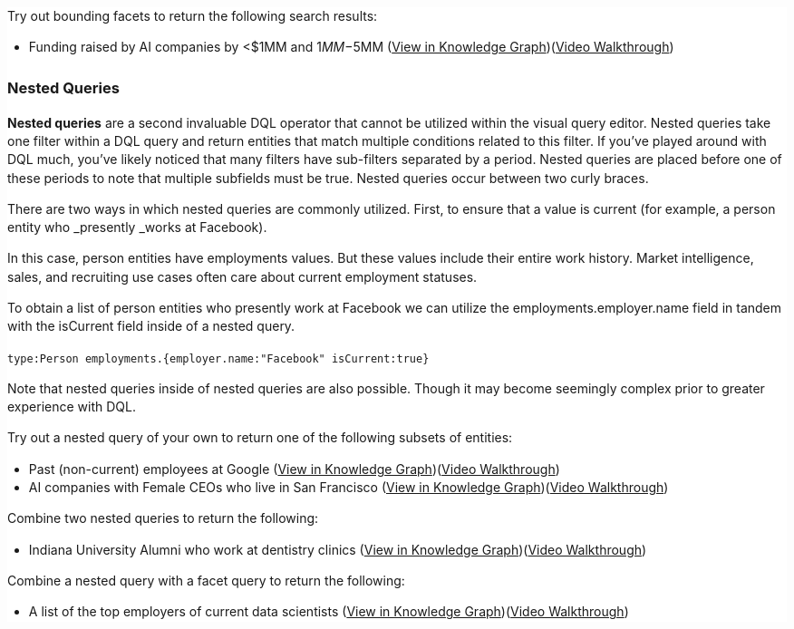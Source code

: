Try out bounding facets to return the following search results: 



* Funding raised by AI companies by &lt;$1MM and $1MM-$5MM ([View in Knowledge Graph](https://app.diffbot.com/search/?query=type%3AOrganization+industries%3A%22Artificial+Intelligence+Companies%22+facet%5B0%3A1000000%2C1000000%3A5000000%5D%3Ainvestments.amount.value&from=0&size=50&output_format=&kgversion=))([Video Walkthrough](https://www.youtube.com/watch?v=auxnkGjn6fo))


### Nested Queries

**Nested queries** are a second invaluable DQL operator that cannot be utilized within the visual query editor. Nested queries take one filter within a DQL query and return entities that match multiple conditions related to this filter. If you’ve played around with DQL much, you’ve likely noticed that many filters have sub-filters separated by a period. Nested queries are placed before one of these periods to note that multiple subfields must be true. Nested queries occur between two curly braces. 

There are two ways in which nested queries are commonly utilized. First, to ensure that a value is current (for example, a person entity who _presently _works at Facebook). 

In this case, person entities have employments values. But these values include their entire work history. Market intelligence, sales, and recruiting use cases often care about current employment statuses. 

To obtain a list of person entities who presently work at Facebook we can utilize the employments.employer.name field in tandem with the isCurrent field inside of a nested query. 

`type:Person employments.{employer.name:"Facebook" isCurrent:true}`

Note that nested queries inside of nested queries are also possible. Though it may become seemingly complex prior to greater experience with DQL. 

Try out a nested query of your own to return one of the following subsets of entities: 



* Past (non-current) employees at Google ([View in Knowledge Graph](https://app.diffbot.com/search/?query=type%3APerson+employments.%7Bemployer.name%3A%22Google%22+isCurrent%3Afalse%7D+&from=0&size=25&output_format=&kgversion=))([Video Walkthrough](https://youtu.be/m8RpF5ztA_Y))
* AI companies with Female CEOs who live in San Francisco ([View in Knowledge Graph](https://app.diffbot.com/search/?query=type%3AOrganization+industries%3A%22Artificial+Intelligence+Companies%22+ceo.%7Blocations.city.name%3A%22San+Francisco%22+gender%3Afemale%7D&from=0&size=50&output_format=&kgversion=))([Video Walkthrough](https://www.youtube.com/watch?v=9nnfGLYkTTI))

Combine two nested queries to return the following: 



* Indiana University Alumni who work at dentistry clinics ([View in Knowledge Graph](https://app.diffbot.com/search/?query=type%3APerson+educations.%7BisCurrent%3Afalse+institution.name%3A%22Indiana+University%22%7D+employments.%7B+isCurrent%3Atrue+employer.descriptors%3A%22dentist%22+%7D&from=0&size=50&output_format=&kgversion=))([Video Walkthrough](https://www.youtube.com/watch?v=jEtYBbVsigI))

Combine a nested query with a facet query to return the following: 



* A list of the top employers of current data scientists ([View in Knowledge Graph](https://app.diffbot.com/search/?query=type%3APerson+employments.%7Btitle%3A%22data+scientist%22+isCurrent%3Atrue%7D+facet%3Aemployments.employer.name&from=0&size=25&output_format=&kgversion=))([Video Walkthrough](https://youtu.be/DdhJ-bh9r-U))
